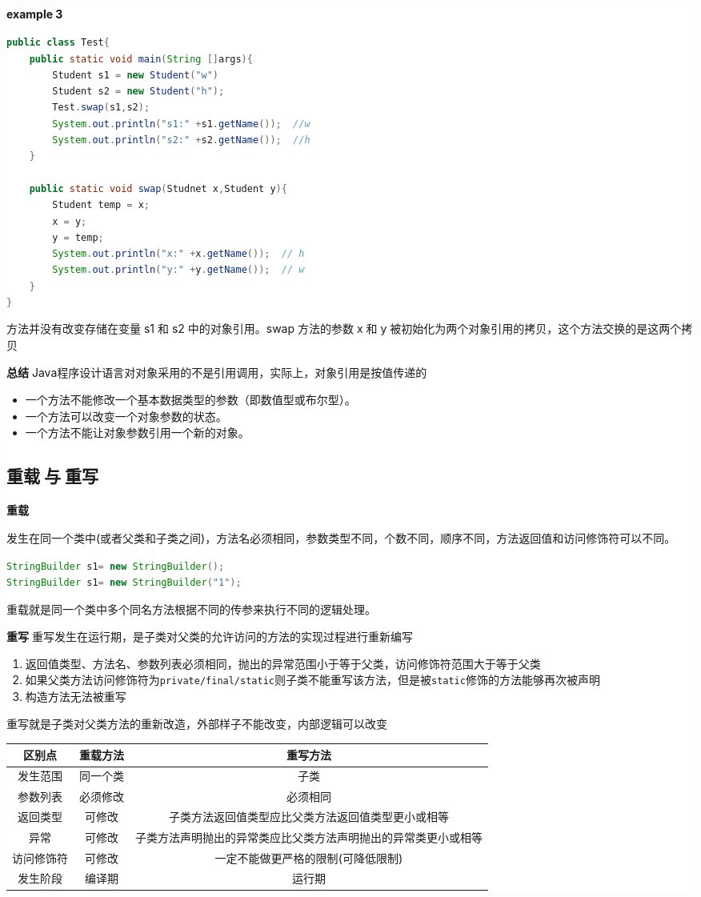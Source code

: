 **example  3**
```java
public class Test{
    public static void main(String []args){
        Student s1 = new Student("w")
        Student s2 = new Student("h");
        Test.swap(s1,s2);
        System.out.println("s1:" +s1.getName());  //w
        System.out.println("s2:" +s2.getName());  //h
    }

    public static void swap(Studnet x,Student y){
        Student temp = x;
        x = y;
        y = temp;
        System.out.println("x:" +x.getName());  // h
        System.out.println("y:" +y.getName());  // w
    }
}
```
方法并没有改变存储在变量 s1 和 s2 中的对象引用。swap 方法的参数 x 和 y 被初始化为两个对象引用的拷贝，这个方法交换的是这两个拷贝

**总结**
Java程序设计语言对对象采用的不是引用调用，实际上，对象引用是按值传递的

- 一个方法不能修改一个基本数据类型的参数（即数值型或布尔型）。
- 一个方法可以改变一个对象参数的状态。
- 一个方法不能让对象参数引用一个新的对象。

## 重载 与 重写

**重载**

发生在同一个类中(或者父类和子类之间)，方法名必须相同，参数类型不同，个数不同，顺序不同，方法返回值和访问修饰符可以不同。

```java
StringBuilder s1= new StringBuilder();
StringBuilder s1= new StringBuilder("1");
```
重载就是同一个类中多个同名方法根据不同的传参来执行不同的逻辑处理。

**重写**
重写发生在运行期，是子类对父类的允许访问的方法的实现过程进行重新编写

1. 返回值类型、方法名、参数列表必须相同，抛出的异常范围小于等于父类，访问修饰符范围大于等于父类
2. 如果父类方法访问修饰符为`private/final/static`则子类不能重写该方法，但是被`static`修饰的方法能够再次被声明
3. 构造方法无法被重写

重写就是子类对父类方法的重新改造，外部样子不能改变，内部逻辑可以改变

区别点 | 重载方法 | 重写方法
:--: | :---: | :---: 
发生范围 | 同一个类 | 子类
参数列表 | 必须修改 | 必须相同
返回类型 | 可修改 | 子类方法返回值类型应比父类方法返回值类型更小或相等
异常 | 可修改 | 子类方法声明抛出的异常类应比父类方法声明抛出的异常类更小或相等
访问修饰符 | 可修改 | 一定不能做更严格的限制(可降低限制)
发生阶段 | 编译期 | 运行期
